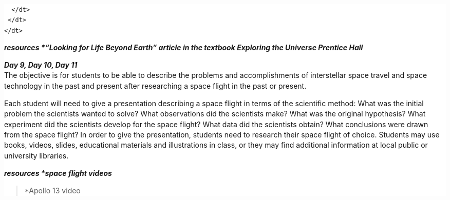       </dt>
     </dt>
    </dt>
   </dt>
  </dl>
 </blockquote>
 <p>
  <b>
   <i>
    <i>
     <b>
      resources
     </b>
    </i>
    *“Looking for Life Beyond Earth” article in the textbook
    <i>
     Exploring the
    </i>
    <i>
     Universe
    </i>
    Prentice Hall
   </i>
  </b>
  <br/>
 </p>
 <p>
  <b>
   <i>
    Day 9, Day 10, Day 11
   </i>
  </b>
  <br/>
  The objective is for students to be able to describe the problems and accomplishments of interstellar space travel and space technology in the past and present after researching a space flight in the past or present.
 </p>
 <p>
  Each student will need to give a presentation describing a space flight in terms of the scientific method: What was the initial problem the scientists wanted to solve? What observations did the scientists make? What was the original hypothesis? What experiment did the scientists develop for the space flight? What data did the scientists obtain? What conclusions were drawn from the space flight? In order to give the presentation, students need to research their space flight of choice. Students may use books, videos, slides, educational materials and illustrations in class, or they may find additional information at local public or university libraries.
 </p>
<p>
  <b>
   <i>
    <i>
     <b>
      resources
     </b>
    </i>
    *space flight videos
   </i>
  </b>
  <br/>
 </p>
 <blockquote>
  <dl>
   <dt>
    *Apollo 13 video
    <dt>